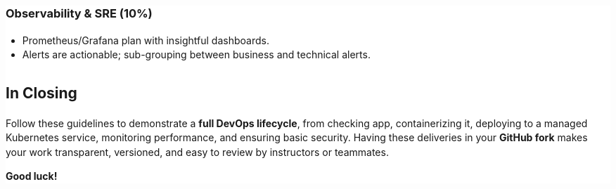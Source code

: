 ### Observability & SRE (10%)
* Prometheus/Grafana plan with insightful dashboards.
* Alerts are actionable; sub-grouping between business and technical alerts.


## In Closing

Follow these guidelines to demonstrate a **full DevOps lifecycle**, from checking app, containerizing it, deploying to a managed Kubernetes service, monitoring performance, and ensuring basic security. Having these deliveries in your **GitHub fork** makes your work transparent, versioned, and easy to review by instructors or teammates.

**Good luck!**